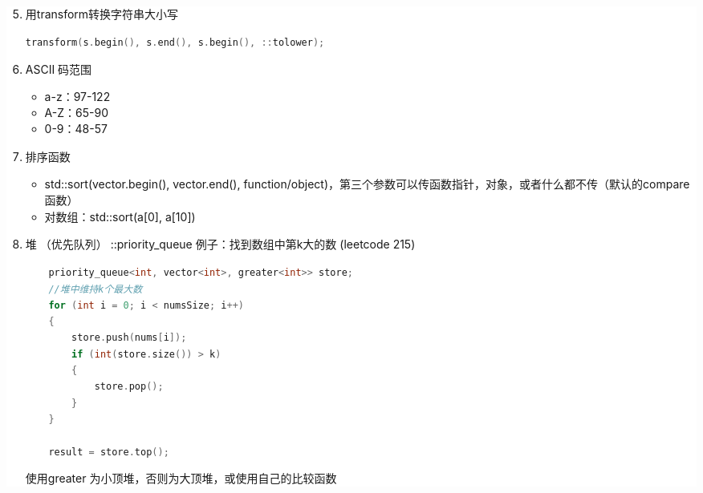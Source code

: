 5. 用transform转换字符串大小写
    ```cpp
    transform(s.begin(), s.end(), s.begin(), ::tolower);
    ```

6.  ASCII 码范围
    - a-z：97-122
    - A-Z：65-90
    - 0-9：48-57

7. 排序函数 <algorithm>  
    - std::sort(vector.begin(), vector.end(), function/object)，第三个参数可以传函数指针，对象，或者什么都不传（默认的compare函数）  
    - 对数组：std::sort(a[0], a[10])

8. 堆 （优先队列） <queue>::priority_queue
    例子：找到数组中第k大的数 (leetcode 215)
    ```cpp
        priority_queue<int, vector<int>, greater<int>> store;
        //堆中维持k个最大数
        for (int i = 0; i < numsSize; i++)
        {
            store.push(nums[i]);
            if (int(store.size()) > k)
            {
                store.pop();
            }
        }

        result = store.top();
    ```
    使用greater<int> 为小顶堆，否则为大顶堆，或使用自己的比较函数

